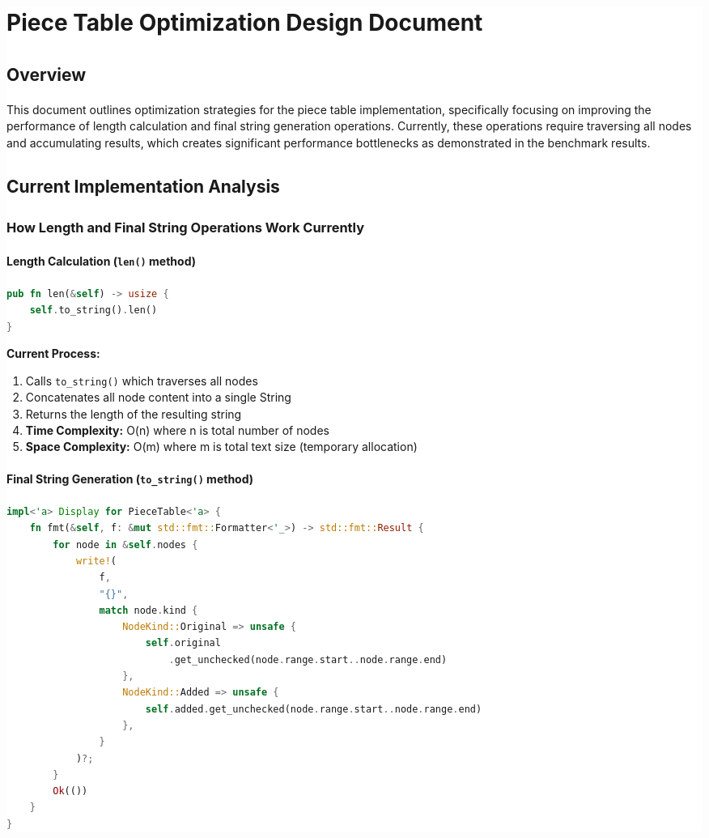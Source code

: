 # Piece Table Optimization Design Document

## Overview

This document outlines optimization strategies for the piece table implementation, specifically focusing on improving the performance of length calculation and final string generation operations. Currently, these operations require traversing all nodes and accumulating results, which creates significant performance bottlenecks as demonstrated in the benchmark results.

## Current Implementation Analysis

### How Length and Final String Operations Work Currently

#### Length Calculation (`len()` method)
```rust
pub fn len(&self) -> usize {
    self.to_string().len()
}
```

**Current Process:**
1. Calls `to_string()` which traverses all nodes
2. Concatenates all node content into a single String
3. Returns the length of the resulting string
4. **Time Complexity:** O(n) where n is total number of nodes
5. **Space Complexity:** O(m) where m is total text size (temporary allocation)

#### Final String Generation (`to_string()` method)
```rust
impl<'a> Display for PieceTable<'a> {
    fn fmt(&self, f: &mut std::fmt::Formatter<'_>) -> std::fmt::Result {
        for node in &self.nodes {
            write!(
                f,
                "{}",
                match node.kind {
                    NodeKind::Original => unsafe {
                        self.original
                            .get_unchecked(node.range.start..node.range.end)
                    },
                    NodeKind::Added => unsafe {
                        self.added.get_unchecked(node.range.start..node.range.end)
                    },
                }
            )?;
        }
        Ok(())
    }
}
```
